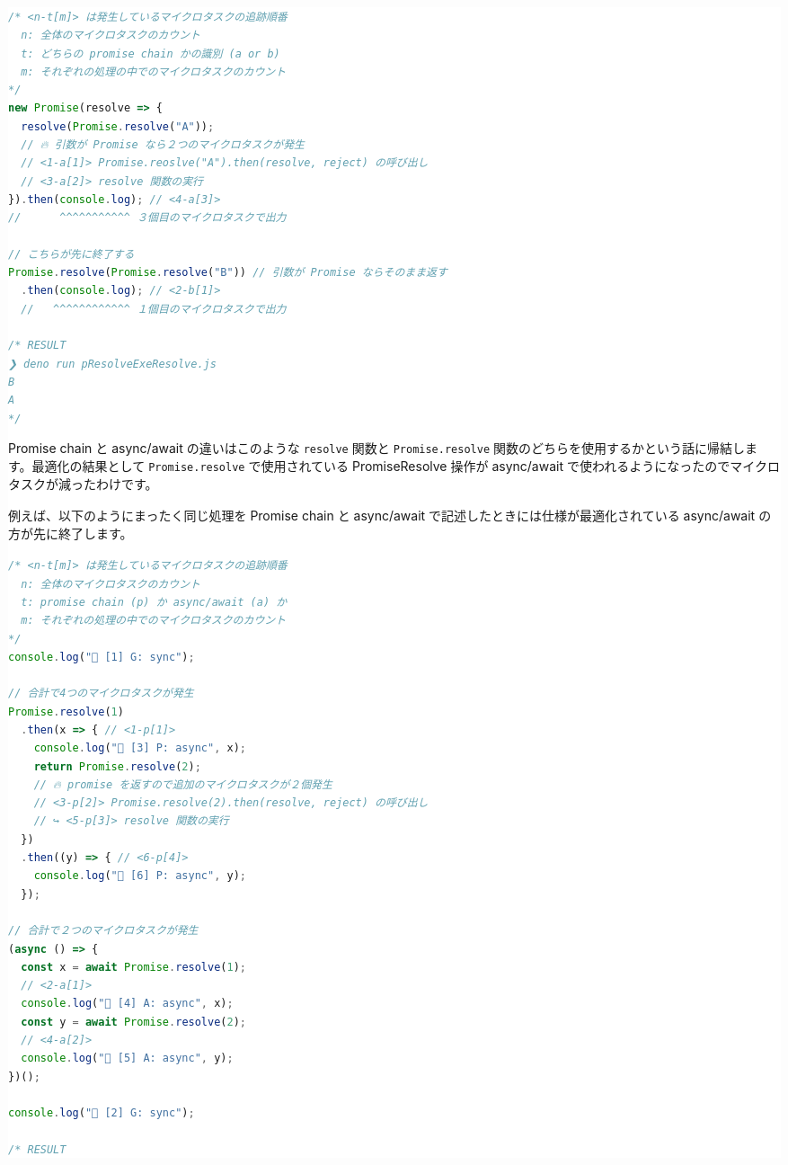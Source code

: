 ```js
/* <n-t[m]> は発生しているマイクロタスクの追跡順番
  n: 全体のマイクロタスクのカウント
  t: どちらの promise chain かの識別 (a or b)
  m: それぞれの処理の中でのマイクロタスクのカウント
*/
new Promise(resolve => {
  resolve(Promise.resolve("A"));
  // 🔥 引数が Promise なら２つのマイクロタスクが発生
  // <1-a[1]> Promise.reoslve("A").then(resolve, reject) の呼び出し
  // <3-a[2]> resolve 関数の実行
}).then(console.log); // <4-a[3]>
//      ^^^^^^^^^^^ ３個目のマイクロタスクで出力

// こちらが先に終了する
Promise.resolve(Promise.resolve("B")) // 引数が Promise ならそのまま返す
  .then(console.log); // <2-b[1]>
  //   ^^^^^^^^^^^^ １個目のマイクロタスクで出力

/* RESULT
❯ deno run pResolveExeResolve.js
B
A
*/
```

Promise chain と async/await の違いはこのような `resolve` 関数と `Promise.resolve` 関数のどちらを使用するかという話に帰結します。最適化の結果として `Promise.resolve` で使用されている PromiseResolve 操作が async/await で使われるようになったのでマイクロタスクが減ったわけです。

例えば、以下のようにまったく同じ処理を Promise chain と async/await で記述したときには仕様が最適化されている async/await の方が先に終了します。

```js:countMt.js
/* <n-t[m]> は発生しているマイクロタスクの追跡順番
  n: 全体のマイクロタスクのカウント
  t: promise chain (p) か async/await (a) か
  m: それぞれの処理の中でのマイクロタスクのカウント
*/
console.log("🦖 [1] G: sync");

// 合計で4つのマイクロタスクが発生
Promise.resolve(1)
  .then(x => { // <1-p[1]>
    console.log("💙 [3] P: async", x);
    return Promise.resolve(2);
    // 🔥 promise を返すので追加のマイクロタスクが２個発生
    // <3-p[2]> Promise.resolve(2).then(resolve, reject) の呼び出し
    // ↪ <5-p[3]> resolve 関数の実行
  })
  .then((y) => { // <6-p[4]>
    console.log("💙 [6] P: async", y);
  });

// 合計で２つのマイクロタスクが発生
(async () => {
  const x = await Promise.resolve(1);
  // <2-a[1]>
  console.log("💚 [4] A: async", x);
  const y = await Promise.resolve(2);
  // <4-a[2]>
  console.log("💚 [5] A: async", y);
})();

console.log("🦖 [2] G: sync");

/* RESULT
```